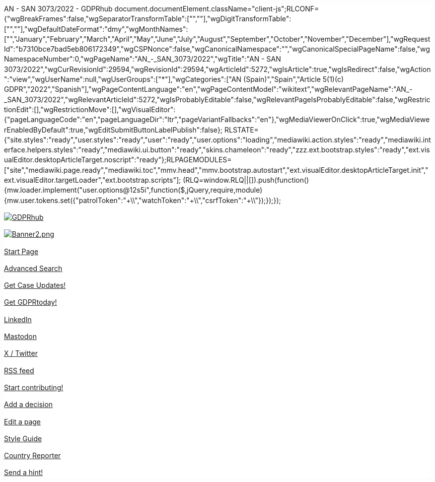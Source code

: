  AN - SAN 3073/2022 - GDPRhub document.documentElement.className="client-js";RLCONF={"wgBreakFrames":false,"wgSeparatorTransformTable":\["",""\],"wgDigitTransformTable":\["",""\],"wgDefaultDateFormat":"dmy","wgMonthNames":\["","January","February","March","April","May","June","July","August","September","October","November","December"\],"wgRequestId":"b7310bce7bad5eb806172349","wgCSPNonce":false,"wgCanonicalNamespace":"","wgCanonicalSpecialPageName":false,"wgNamespaceNumber":0,"wgPageName":"AN\_-\_SAN\_3073/2022","wgTitle":"AN - SAN 3073/2022","wgCurRevisionId":29594,"wgRevisionId":29594,"wgArticleId":5272,"wgIsArticle":true,"wgIsRedirect":false,"wgAction":"view","wgUserName":null,"wgUserGroups":\["\*"\],"wgCategories":\["AN (Spain)","Spain","Article 5(1)(c) GDPR","2022","Spanish"\],"wgPageContentLanguage":"en","wgPageContentModel":"wikitext","wgRelevantPageName":"AN\_-\_SAN\_3073/2022","wgRelevantArticleId":5272,"wgIsProbablyEditable":false,"wgRelevantPageIsProbablyEditable":false,"wgRestrictionEdit":\[\],"wgRestrictionMove":\[\],"wgVisualEditor":{"pageLanguageCode":"en","pageLanguageDir":"ltr","pageVariantFallbacks":"en"},"wgMediaViewerOnClick":true,"wgMediaViewerEnabledByDefault":true,"wgEditSubmitButtonLabelPublish":false}; RLSTATE={"site.styles":"ready","user.styles":"ready","user":"ready","user.options":"loading","mediawiki.action.styles":"ready","mediawiki.interface.helpers.styles":"ready","mediawiki.ui.button":"ready","skins.chameleon":"ready","zzz.ext.bootstrap.styles":"ready","ext.visualEditor.desktopArticleTarget.noscript":"ready"};RLPAGEMODULES=\["site","mediawiki.page.ready","mediawiki.toc","mmv.head","mmv.bootstrap.autostart","ext.visualEditor.desktopArticleTarget.init","ext.visualEditor.targetLoader","ext.bootstrap.scripts"\]; (RLQ=window.RLQ||\[\]).push(function(){mw.loader.implement("user.options@12s5i",function($,jQuery,require,module){mw.user.tokens.set({"patrolToken":"+\\\\","watchToken":"+\\\\","csrfToken":"+\\\\"});});});                    

[![GDPRhub](/images/gdprhub_v5_150.png)](/index.php?title=Welcome_to_GDPRhub "Visit the main page")

[![Banner2.png](/images/5/57/Banner2.png)](https://gdprhub.eu/index.php?title=GDPRtoday)

[Start Page](/index.php?title=Welcome_to_GDPRhub)

[Advanced Search](/index.php?title=Advanced_Search)

[Get Case Updates!](#)

[Get GDPRtoday!](/index.php?title=GDPRtoday)

[LinkedIn](https://www.linkedin.com/showcase/gdprhub)

[Mastodon](https://mastodon.social/@GDPRhub)

[X / Twitter](https://www.twitter.com/GDPRhub)

[RSS feed](https://gdprhub.eu/index.php?title=Special:NewPages&feed=atom&hideredirs=1&limit=10&render=1)

[Start contributing!](#)

[Add a decision](/index.php?title=How_to_add_a_new_decision)

[Edit a page](/index.php?title=How_to_edit_a_page_on_GDPRhub)

[Style Guide](/index.php?title=GDPRhub_style_guide)

[Country Reporter](https://gdprmgmt.noyb.eu/become_country_reporter)

[Send a hint!](mailto:GDPRhub@noyb.eu?subject=GDPRhub%20-%20hint&body=Thank%20you%20for%20sending%20us%20a%20hint!%0A%0AIf%20you%20want%20to%20send%20us%20details%20about%20a%20case%20that%20is%20not%20on%20GDPRhub%20yet%2C%20please%20fill%20out%20the%20form%20below!%0AIf%20you%20want%20to%20send%20us%20any%20other%20information%2C%20just%20delete%20this%20text.%0A%0A%3D%3D%3D%20General%20Details%20%3D%3D%3D%0A%0ALink%20to%20the%20decision%20\(attach%20document%20if%20not%20public\)%3A%0ADPA%2FCourt%3A%0ACountry%3A%0ADate%3A%0A%0A%3D%3D%3D%20Factual%20Summary%20in%20English%20%3D%3D%3D%0A%0A-%3E%20What%20happened%20in%20this%20case%3F%0A%0A%3D%3D%3D%20Summary%20of%20the%20Dispute%20in%20English%20%3D%3D%3D%0A%0A-%3E%20What%20was%20the%20core%20dispute%20about%3F%0A%0A%3D%3D%3D%20Summary%20of%20the%20Holding%20in%20English%20%3D%3D%3D%0A%0A-%3E%20What%20is%20the%20core%20take%20away%20from%20the%20decision%3F%0A%0A%0AThank%20you%20for%20your%20support!%0Anoyb.eu%20team)
